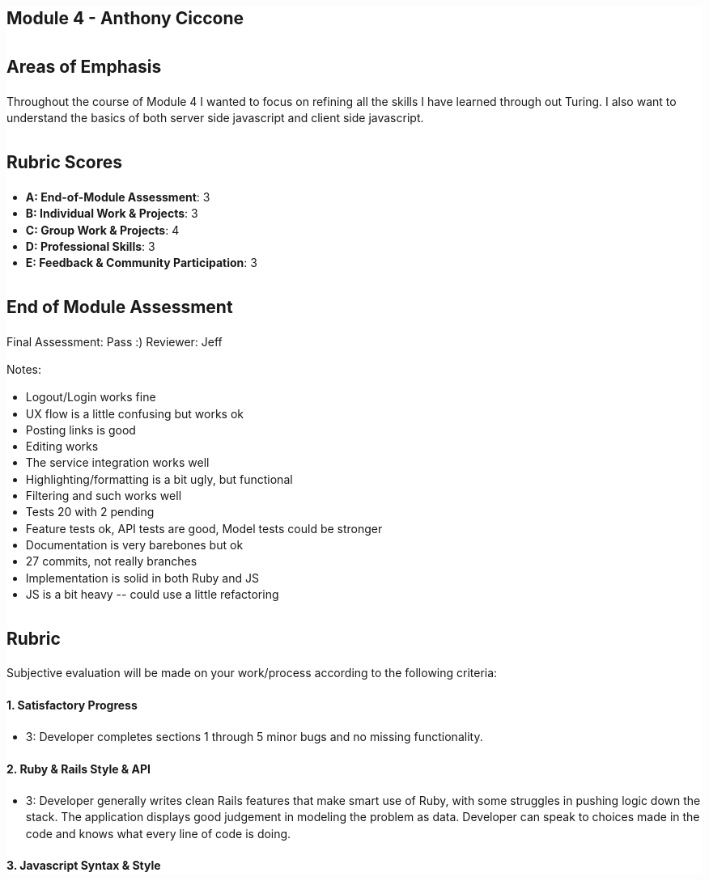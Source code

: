## Module 4 - Anthony Ciccone

## Areas of Emphasis
Throughout the course of Module 4 I wanted to focus on refining all the skills I have learned through out Turing. I also want to understand the basics of both server side javascript and client side javascript.

## Rubric Scores
*   **A: End-of-Module Assessment**: 3
*   **B: Individual Work & Projects**: 3
*   **C: Group Work & Projects**: 4
*   **D: Professional Skills**: 3
*   **E: Feedback & Community Participation**: 3

## End of Module Assessment
Final Assessment: Pass :)
Reviewer: Jeff

Notes:

* Logout/Login works fine
* UX flow is a little confusing but works ok
* Posting links is good
* Editing works
* The service integration works well
* Highlighting/formatting is a bit ugly, but functional
* Filtering and such works well
* Tests 20 with 2 pending
* Feature tests ok, API tests are good, Model tests could be stronger
* Documentation is very barebones but ok
* 27 commits, not really branches
* Implementation is solid in both Ruby and JS
* JS is a bit heavy -- could use a little refactoring

## Rubric

Subjective evaluation will be made on your work/process according to the following criteria:

#### 1. Satisfactory Progress

* 3: Developer completes sections 1 through 5 minor bugs and no missing functionality.

#### 2. Ruby & Rails Style & API

* 3: Developer generally writes clean Rails features that make smart use of Ruby, with some struggles in pushing logic down the stack. The application displays good judgement in modeling the problem as data. Developer can speak to choices made in the code and knows what every line of code is doing.

#### 3. Javascript Syntax & Style
